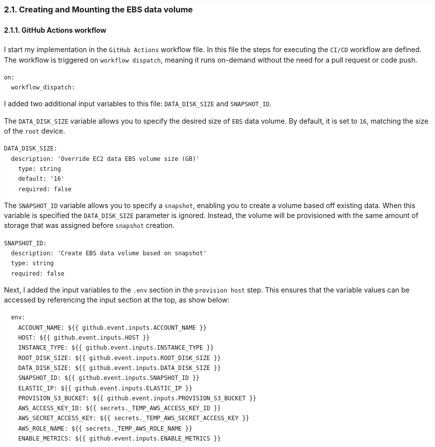 ### 2.1. Creating and Mounting the EBS data volume

#### 2.1.1. GitHub Actions workflow
I start my implementation in the `GitHub Actions` workflow file. In this file the steps for executing the `CI/CD` workflow are defined.
The workflow is triggered on `workflow dispatch`, meaning it runs on-demand without the need for a pull request or code push.

```
on:
  workflow_dispatch:
```

I added two additional input variables to this file: `DATA_DISK_SIZE` and `SNAPSHOT_ID`.

The `DATA_DISK_SIZE` variable allows you to specify the desired size of `EBS` data volume. By default, it is set to `16`, matching the size of the `root` device.
```
DATA_DISK_SIZE:
  description: 'Override EC2 data EBS volume size (GB)'
    type: string
    default: '16'
    required: false
```

The `SNAPSHOT_ID` variable allows you to specify a `snapshot`, enabling you to create a volume based off existing data.
When this variable is specified the `DATA_DISK_SIZE` parameter is ignored. Instead, the volume will be provisioned with the same amount of storage that was assigned before `snapshot` creation.

```
SNAPSHOT_ID:
  description: 'Create EBS data volume based on snapshot'
  type: string
  required: false
```

Next, I added the input variables to the `.env` section in the `provision host` step. This ensures that the variable values can be accessed by referencing the input section at the top, as show below:

```
  env:
    ACCOUNT_NAME: ${{ github.event.inputs.ACCOUNT_NAME }}
    HOST: ${{ github.event.inputs.HOST }}
    INSTANCE_TYPE: ${{ github.event.inputs.INSTANCE_TYPE }}
    ROOT_DISK_SIZE: ${{ github.event.inputs.ROOT_DISK_SIZE }}
    DATA_DISK_SIZE: ${{ github.event.inputs.DATA_DISK_SIZE }}
    SNAPSHOT_ID: ${{ github.event.inputs.SNAPSHOT_ID }}
    ELASTIC_IP: ${{ github.event.inputs.ELASTIC_IP }}
    PROVISION_S3_BUCKET: ${{ github.event.inputs.PROVISION_S3_BUCKET }}
    AWS_ACCESS_KEY_ID: ${{ secrets._TEMP_AWS_ACCESS_KEY_ID }}
    AWS_SECRET_ACCESS_KEY: ${{ secrets._TEMP_AWS_SECRET_ACCESS_KEY }}
    AWS_ROLE_NAME: ${{ secrets._TEMP_AWS_ROLE_NAME }}
    ENABLE_METRICS: ${{ github.event.inputs.ENABLE_METRICS }}
```

